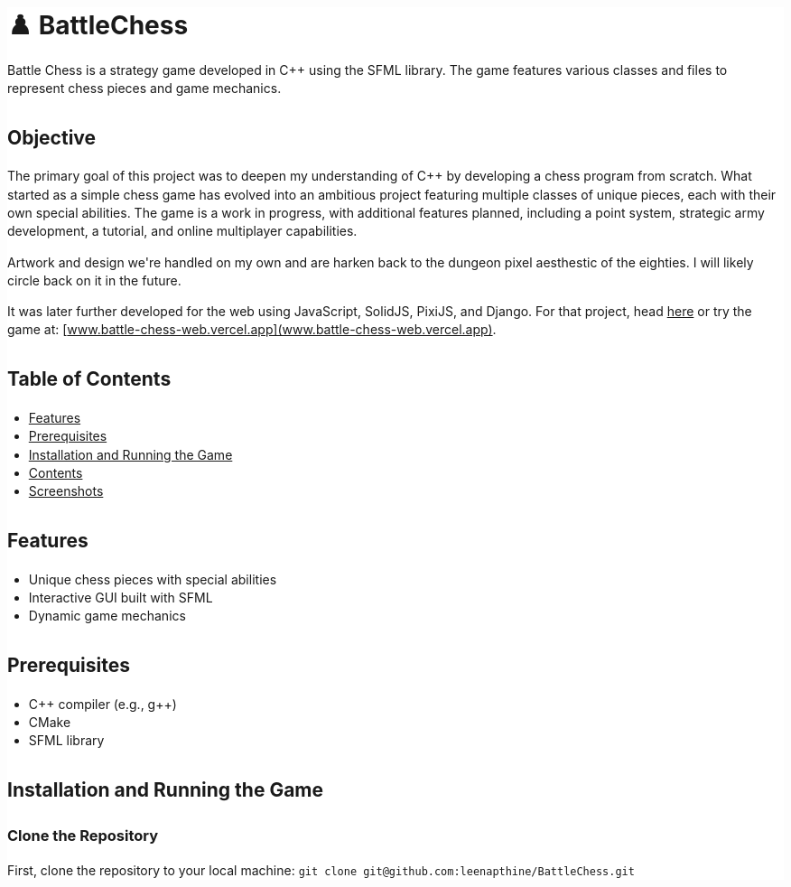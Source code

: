 # ♟️ BattleChess

Battle Chess is a strategy game developed in C++ using the SFML library. The game features various classes and files to represent chess pieces and game mechanics.

## Objective

The primary goal of this project was to deepen my understanding of C++ by developing a chess program from scratch. What started as a simple chess game has evolved into an ambitious project featuring multiple classes of unique pieces, each with their own special abilities. The game is a work in progress, with additional features planned, including a point system, strategic army development, a tutorial, and online multiplayer capabilities.

Artwork and design we're handled on my own and are harken back to the dungeon pixel aesthestic of the eighties. I will likely circle back on it in the future.

It was later further developed for the web using JavaScript, SolidJS, PixiJS, and Django. For that project, head [here](https://github.com/leenapthine/BattleChess-web) or try the game at: [www.battle-chess-web.vercel.app](www.battle-chess-web.vercel.app).  

## Table of Contents

- [Features](#Feat)
- [Prerequisites](#Pre)
- [Installation and Running the Game](#Inst)
- [Contents](#Cont)
- [Screenshots](#SS)

## Features

<a name="Feat"></a>

- Unique chess pieces with special abilities
- Interactive GUI built with SFML
- Dynamic game mechanics

## Prerequisites

<a name="Pre"></a>

- C++ compiler (e.g., g++)
- CMake
- SFML library

## Installation and Running the Game

<a name="Inst"></a>

### Clone the Repository

First, clone the repository to your local machine:
`git clone git@github.com:leenapthine/BattleChess.git`
